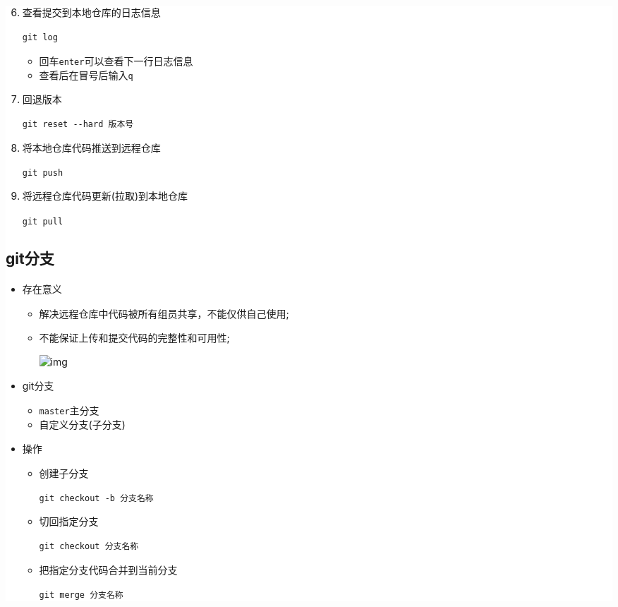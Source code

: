6. 查看提交到本地仓库的日志信息

   ```
   git log
   ```

   - 回车`enter`可以查看下一行日志信息
   - 查看后在冒号后输入`q`

7. 回退版本

   ```
   git reset --hard 版本号
   ```

8. 将本地仓库代码推送到远程仓库

   ```
   git push
   ```

9. 将远程仓库代码更新(拉取)到本地仓库

   ```
   git pull
   ```

## git分支

- 存在意义

  - 解决远程仓库中代码被所有组员共享，不能仅供自己使用;

  - 不能保证上传和提交代码的完整性和可用性;

    ![img](https://woniuimage.oss-cn-hangzhou.aliyuncs.com/woniunote/20220411/ff04088a5ee5452295ad53568f2b3121.png)

- git分支

  - `master`主分支
  - 自定义分支(子分支)

- 操作

  - 创建子分支

    ```
    git checkout -b 分支名称
    ```

  - 切回指定分支

    ```
    git checkout 分支名称
    ```

  - 把指定分支代码合并到当前分支

    ```
    git merge 分支名称
    ```
